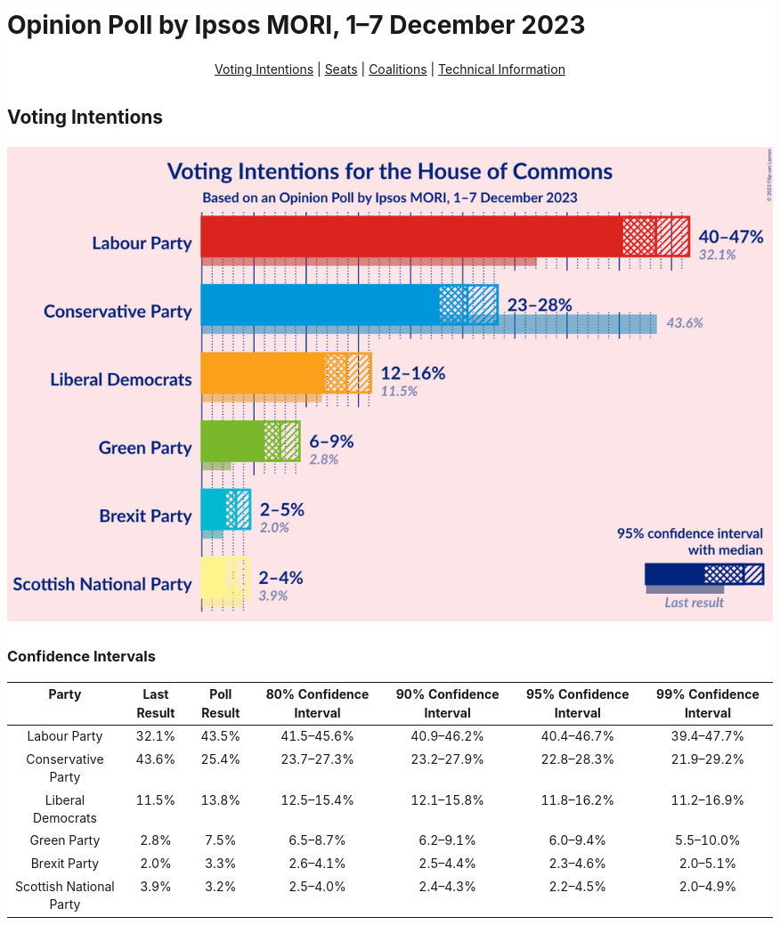 # Opinion Poll by Ipsos MORI, 1–7 December 2023

<p align="center"><a href="#voting-intentions">Voting Intentions</a> | <a href="#seats">Seats</a> | <a href="#coalitions">Coalitions</a> | <a href="#technical-information">Technical Information</a></p>

## Voting Intentions

![Graph with voting intentions not yet produced](2023-12-07-IpsosMORI.png "Voting Intentions")

### Confidence Intervals

| Party | Last Result | Poll Result | 80% Confidence Interval | 90% Confidence Interval | 95% Confidence Interval | 99% Confidence Interval |
|:-----:|:-----------:|:-----------:|:-----------------------:|:-----------------------:|:-----------------------:|:-----------------------:|
| Labour Party | 32.1% | 43.5% | 41.5–45.6% |40.9–46.2% |40.4–46.7% |39.4–47.7% |
| Conservative Party | 43.6% | 25.4% | 23.7–27.3% |23.2–27.9% |22.8–28.3% |21.9–29.2% |
| Liberal Democrats | 11.5% | 13.8% | 12.5–15.4% |12.1–15.8% |11.8–16.2% |11.2–16.9% |
| Green Party | 2.8% | 7.5% | 6.5–8.7% |6.2–9.1% |6.0–9.4% |5.5–10.0% |
| Brexit Party | 2.0% | 3.3% | 2.6–4.1% |2.5–4.4% |2.3–4.6% |2.0–5.1% |
| Scottish National Party | 3.9% | 3.2% | 2.5–4.0% |2.4–4.3% |2.2–4.5% |2.0–4.9% |

